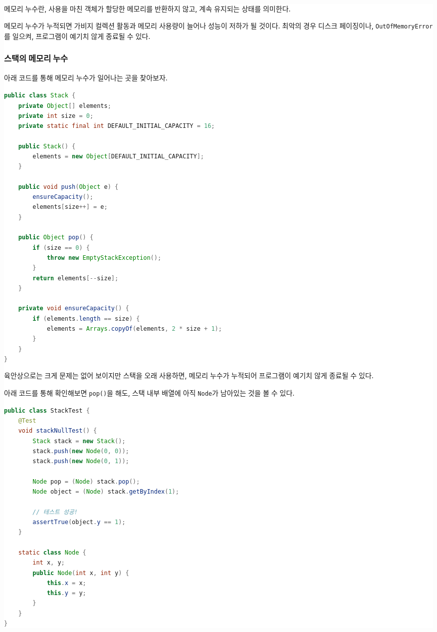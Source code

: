 메모리 누수란, 사용을 마친 객체가 할당한 메모리를 반환하지 않고, 계속 유지되는 상태를 의미한다.

메모리 누수가 누적되면 가비지 컬렉션 활동과 메모리 사용량이 늘어나 성능이 저하가 될 것이다.
최악의 경우 디스크 페이징이나, `OutOfMemoryError`를 일으켜, 프로그램이 예기치 않게 종료될 수 있다.

### 스택의 메모리 누수

아래 코드를 통해 메모리 누수가 일어나는 곳을 찾아보자.

```java
public class Stack {
    private Object[] elements;
    private int size = 0;
    private static final int DEFAULT_INITIAL_CAPACITY = 16;

    public Stack() {
        elements = new Object[DEFAULT_INITIAL_CAPACITY];
    }

    public void push(Object e) {
        ensureCapacity();
        elements[size++] = e;
    }

    public Object pop() {
        if (size == 0) {
            throw new EmptyStackException();
        }
        return elements[--size];
    }

    private void ensureCapacity() {
        if (elements.length == size) {
            elements = Arrays.copyOf(elements, 2 * size + 1);
        }
    }
}
```

육안상으로는 크게 문제는 없어 보이지만 스택을 오래 사용하면,
메모리 누수가 누적되어 프로그램이 예기치 않게 종료될 수 있다.

아래 코드를 통해 확인해보면 `pop()`을 해도, 스택 내부 배열에 아직 `Node`가 남아있는 것을 볼 수 있다.

```java
public class StackTest {
    @Test
    void stackNullTest() {
        Stack stack = new Stack();
        stack.push(new Node(0, 0));
        stack.push(new Node(0, 1));

        Node pop = (Node) stack.pop();
        Node object = (Node) stack.getByIndex(1);
        
        // 테스트 성공!
        assertTrue(object.y == 1);
    }

    static class Node {
        int x, y;
        public Node(int x, int y) {
            this.x = x;
            this.y = y;
        }
    }
}
```